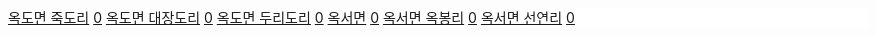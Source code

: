 
  <tr class="item">
    <td><a href="전라북도 군산시 옥도면 죽도리">옥도면 죽도리</a></td>
    <td><a href="전라북도 군산시 옥도면 죽도리">0</a></td>
  </tr>
    

  <tr class="item">
    <td><a href="전라북도 군산시 옥도면 대장도리">옥도면 대장도리</a></td>
    <td><a href="전라북도 군산시 옥도면 대장도리">0</a></td>
  </tr>
    

  <tr class="item">
    <td><a href="전라북도 군산시 옥도면 두리도리">옥도면 두리도리</a></td>
    <td><a href="전라북도 군산시 옥도면 두리도리">0</a></td>
  </tr>
    

  <tr class="item">
    <td><a href="전라북도 군산시 옥서면">옥서면</a></td>
    <td><a href="전라북도 군산시 옥서면">0</a></td>
  </tr>
    

  <tr class="item">
    <td><a href="전라북도 군산시 옥서면 옥봉리">옥서면 옥봉리</a></td>
    <td><a href="전라북도 군산시 옥서면 옥봉리">0</a></td>
  </tr>
    

  <tr class="item">
    <td><a href="전라북도 군산시 옥서면 선연리">옥서면 선연리</a></td>
    <td><a href="전라북도 군산시 옥서면 선연리">0</a></td>
  </tr>
    


</table>


    
